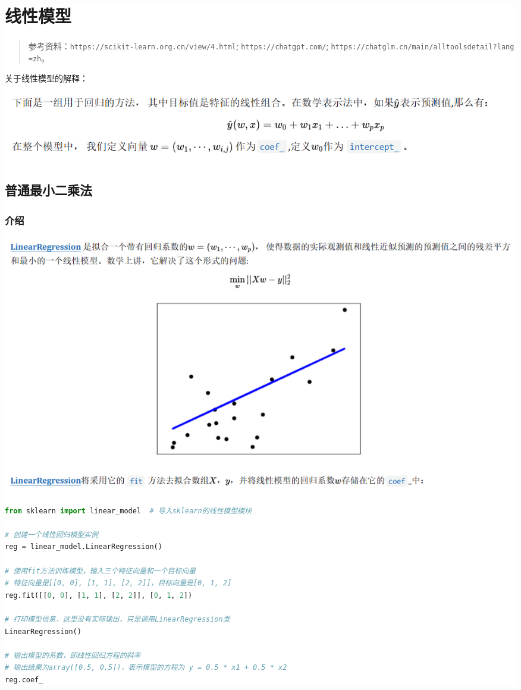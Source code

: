# 线性模型

> 参考资料：`https://scikit-learn.org.cn/view/4.html`; `https://chatgpt.com/`; `https://chatglm.cn/main/alltoolsdetail?lang=zh`。

关于线性模型的解释：
![线性模型](img1/01.png)

## 普通最小二乘法

### 介绍

![普通最小二乘](img1/02.png)

```python
from sklearn import linear_model  # 导入sklearn的线性模型模块

# 创建一个线性回归模型实例
reg = linear_model.LinearRegression()

# 使用fit方法训练模型，输入三个特征向量和一个目标向量
# 特征向量是[[0, 0], [1, 1], [2, 2]]，目标向量是[0, 1, 2]
reg.fit([[0, 0], [1, 1], [2, 2]], [0, 1, 2])

# 打印模型信息，这里没有实际输出，只是调用LinearRegression类
LinearRegression()

# 输出模型的系数，即线性回归方程的斜率
# 输出结果为array([0.5, 0.5])，表示模型的方程为 y = 0.5 * x1 + 0.5 * x2
reg.coef_
```
